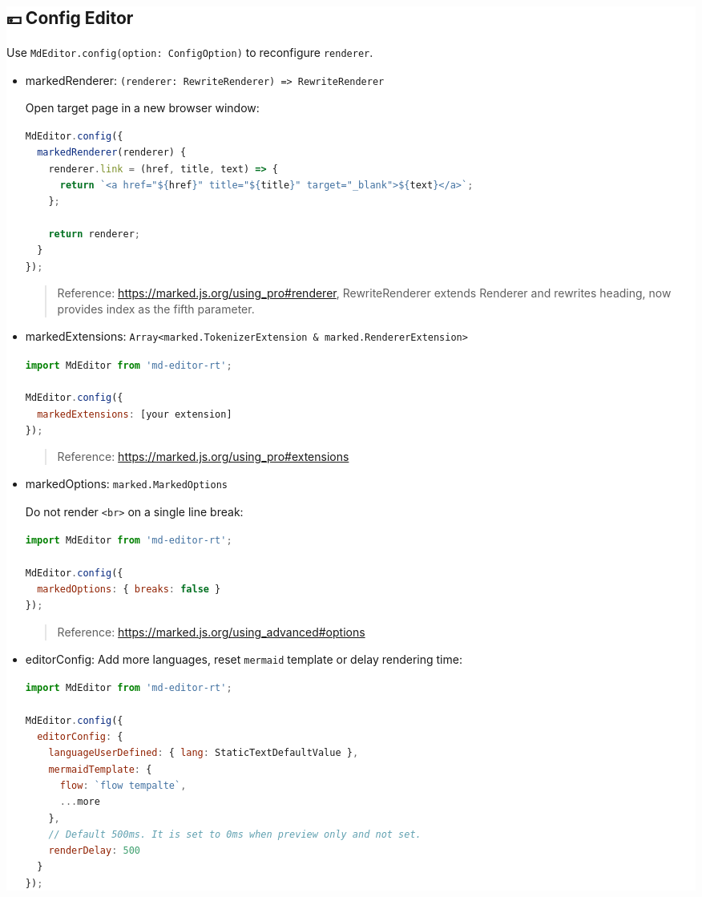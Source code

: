 ## 💴 Config Editor

Use `MdEditor.config(option: ConfigOption)` to reconfigure `renderer`.

- markedRenderer: `(renderer: RewriteRenderer) => RewriteRenderer`

  Open target page in a new browser window:

  ```js
  MdEditor.config({
    markedRenderer(renderer) {
      renderer.link = (href, title, text) => {
        return `<a href="${href}" title="${title}" target="_blank">${text}</a>`;
      };

      return renderer;
    }
  });
  ```

  > Reference: https://marked.js.org/using_pro#renderer, RewriteRenderer extends Renderer and rewrites heading, now provides index as the fifth parameter.

- markedExtensions: `Array<marked.TokenizerExtension & marked.RendererExtension>`

  ```js
  import MdEditor from 'md-editor-rt';

  MdEditor.config({
    markedExtensions: [your extension]
  });
  ```

  > Reference: https://marked.js.org/using_pro#extensions

- markedOptions: `marked.MarkedOptions`

  Do not render `<br>` on a single line break:

  ```js
  import MdEditor from 'md-editor-rt';

  MdEditor.config({
    markedOptions: { breaks: false }
  });
  ```

  > Reference: https://marked.js.org/using_advanced#options

- editorConfig: Add more languages, reset `mermaid` template or delay rendering time:

  ```js
  import MdEditor from 'md-editor-rt';

  MdEditor.config({
    editorConfig: {
      languageUserDefined: { lang: StaticTextDefaultValue },
      mermaidTemplate: {
        flow: `flow tempalte`,
        ...more
      },
      // Default 500ms. It is set to 0ms when preview only and not set.
      renderDelay: 500
    }
  });
  ```
